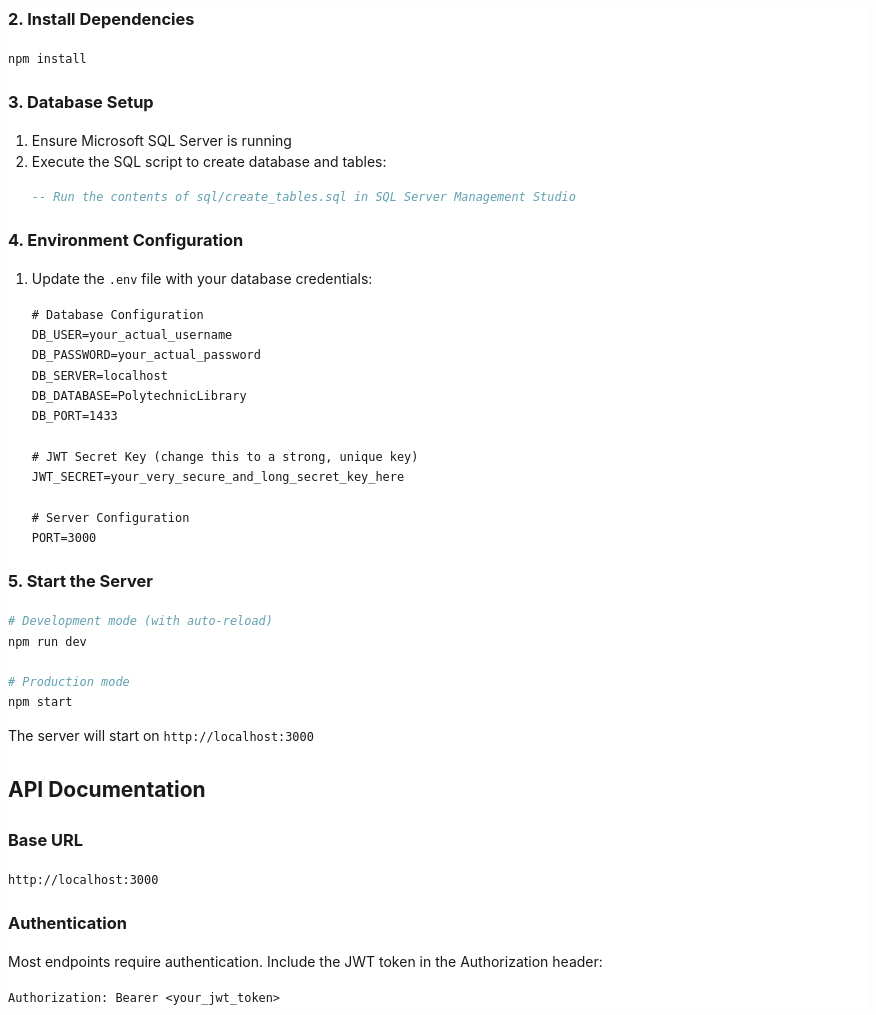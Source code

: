 ### 2. Install Dependencies
```bash
npm install
```

### 3. Database Setup
1. Ensure Microsoft SQL Server is running
2. Execute the SQL script to create database and tables:
   ```sql
   -- Run the contents of sql/create_tables.sql in SQL Server Management Studio
   ```

### 4. Environment Configuration
1. Update the `.env` file with your database credentials:
   ```env
   # Database Configuration
   DB_USER=your_actual_username
   DB_PASSWORD=your_actual_password
   DB_SERVER=localhost
   DB_DATABASE=PolytechnicLibrary
   DB_PORT=1433

   # JWT Secret Key (change this to a strong, unique key)
   JWT_SECRET=your_very_secure_and_long_secret_key_here

   # Server Configuration
   PORT=3000
   ```

### 5. Start the Server
```bash
# Development mode (with auto-reload)
npm run dev

# Production mode
npm start
```

The server will start on `http://localhost:3000`

## API Documentation

### Base URL
```
http://localhost:3000
```

### Authentication
Most endpoints require authentication. Include the JWT token in the Authorization header:
```
Authorization: Bearer <your_jwt_token>
```
